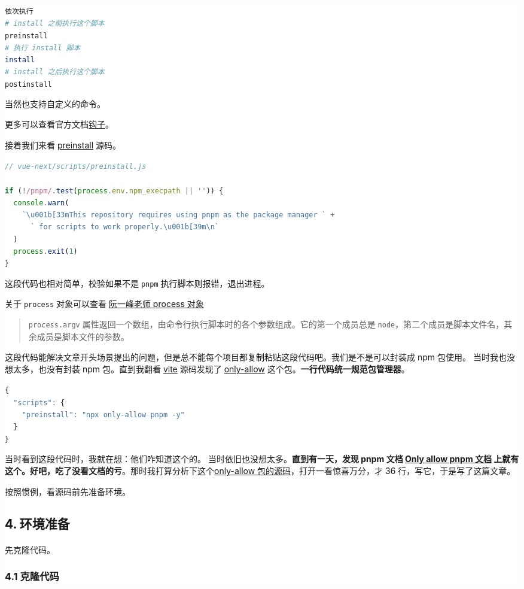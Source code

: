 ```bash
依次执行
# install 之前执行这个脚本
preinstall
# 执行 install 脚本
install
# install 之后执行这个脚本
postinstall
```

当然也支持自定义的命令。

更多可以查看官方文档[钩子](https://docs.npmjs.com/cli/v6/using-npm/scripts#pre--post-scripts)。

接着我们来看 [preinstall](https://github1s.com/vuejs/vue-next/blob/HEAD/scripts/preinstall.js#L1-L8) 源码。

```js
// vue-next/scripts/preinstall.js

if (!/pnpm/.test(process.env.npm_execpath || '')) {
  console.warn(
    `\u001b[33mThis repository requires using pnpm as the package manager ` +
      ` for scripts to work properly.\u001b[39m\n`
  )
  process.exit(1)
}
```

这段代码也相对简单，校验如果不是 `pnpm` 执行脚本则报错，退出进程。

关于 `process` 对象可以查看 [阮一峰老师 process 对象](http://javascript.ruanyifeng.com/nodejs/process.html)

>`process.argv` 属性返回一个数组，由命令行执行脚本时的各个参数组成。它的第一个成员总是 `node`，第二个成员是脚本文件名，其余成员是脚本文件的参数。

这段代码能解决文章开头场景提出的问题，但是总不能每个项目都复制粘贴这段代码吧。我们是不是可以封装成 npm 包使用。
当时我也没想太多，也没有封装 npm 包。直到我翻看 [vite](https://github.com/vitejs/vite/blob/main/package.json#L12) 源码发现了 [only-allow](https://github.com/pnpm/only-allow) 这个包。**一行代码统一规范包管理器**。

```js
{
  "scripts": {
    "preinstall": "npx only-allow pnpm -y"
  }
}
```

当时看到这段代码时，我就在想：他们咋知道这个的。
当时依旧也没想太多。**直到有一天，发现 pnpm 文档 [Only allow pnpm 文档](https://pnpm.io/only-allow-pnpm) 上就有这个。好吧，吃了没看文档的亏**。那时我打算分析下这个[only-allow 包的源码](https://github1s.com/pnpm/only-allow/blob/master/bin.js)，打开一看惊喜万分，才 36 行，写它，于是写了这篇文章。

按照惯例，看源码前先准备环境。
## 4. 环境准备

先克隆代码。
### 4.1 克隆代码
